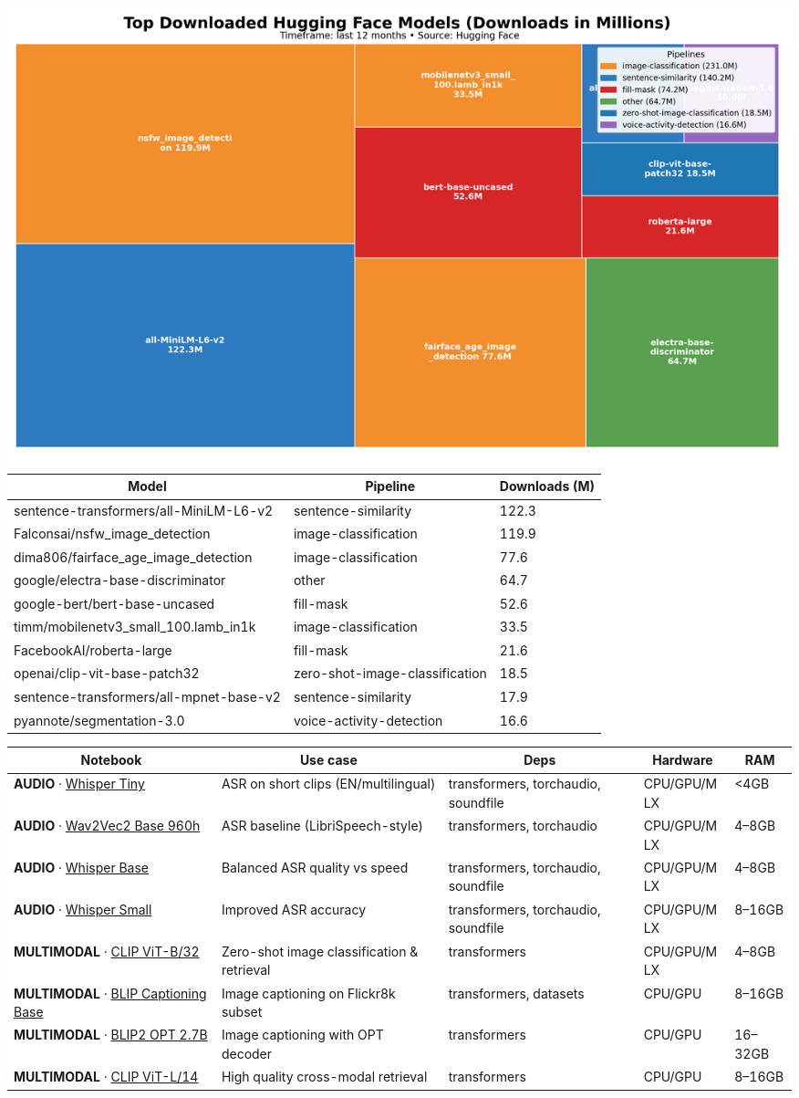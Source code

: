 ![Top downloaded Hugging Face models treemap](assets/top_models_treemap_simple.png)

| Model | Pipeline | Downloads (M) |
|---|---|---|
| sentence-transformers/all-MiniLM-L6-v2 | sentence-similarity | 122.3 |
| Falconsai/nsfw_image_detection | image-classification | 119.9 |
| dima806/fairface_age_image_detection | image-classification | 77.6 |
| google/electra-base-discriminator | other | 64.7 |
| google-bert/bert-base-uncased | fill-mask | 52.6 |
| timm/mobilenetv3_small_100.lamb_in1k | image-classification | 33.5 |
| FacebookAI/roberta-large | fill-mask | 21.6 |
| openai/clip-vit-base-patch32 | zero-shot-image-classification | 18.5 |
| sentence-transformers/all-mpnet-base-v2 | sentence-similarity | 17.9 |
| pyannote/segmentation-3.0 | voice-activity-detection | 16.6 |




| Notebook | Use case | Deps | Hardware | RAM |
|---|---|---|---|---|
| **AUDIO** · [Whisper Tiny](https://huggingface.co/openai/whisper-tiny) | ASR on short clips (EN/multilingual) | transformers, torchaudio, soundfile | CPU/GPU/MLX | <4GB |
| **AUDIO** · [Wav2Vec2 Base 960h](https://huggingface.co/facebook/wav2vec2-base-960h) | ASR baseline (LibriSpeech-style) | transformers, torchaudio | CPU/GPU/MLX | 4–8GB |
| **AUDIO** · [Whisper Base](https://huggingface.co/openai/whisper-base) | Balanced ASR quality vs speed | transformers, torchaudio, soundfile | CPU/GPU/MLX | 4–8GB |
| **AUDIO** · [Whisper Small](https://huggingface.co/openai/whisper-small) | Improved ASR accuracy | transformers, torchaudio, soundfile | CPU/GPU/MLX | 8–16GB |
| **MULTIMODAL** · [CLIP ViT-B/32](https://huggingface.co/openai/clip-vit-base-patch32) | Zero-shot image classification & retrieval | transformers | CPU/GPU/MLX | 4–8GB |
| **MULTIMODAL** · [BLIP Captioning Base](https://huggingface.co/Salesforce/blip-image-captioning-base) | Image captioning on Flickr8k subset | transformers, datasets | CPU/GPU | 8–16GB |
| **MULTIMODAL** · [BLIP2 OPT 2.7B](https://huggingface.co/Salesforce/blip2-opt-2.7b) | Image captioning with OPT decoder | transformers | CPU/GPU | 16–32GB |
| **MULTIMODAL** · [CLIP ViT-L/14](https://huggingface.co/laion/CLIP-ViT-L-14) | High quality cross-modal retrieval | transformers | CPU/GPU | 8–16GB |